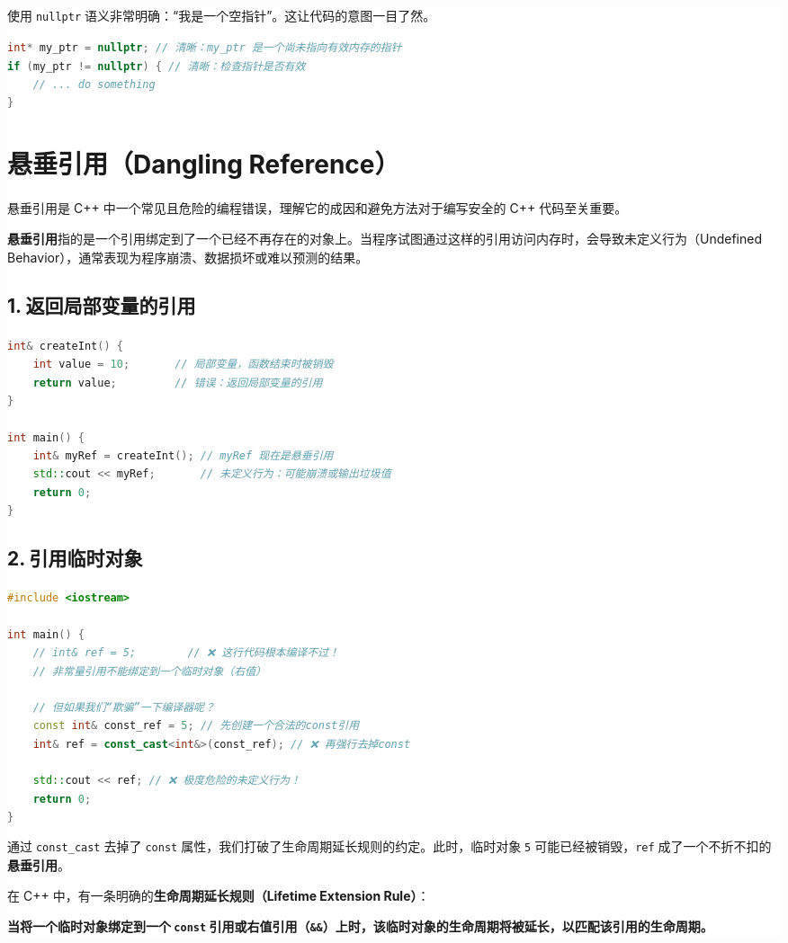 使用 `nullptr` 语义非常明确：“我是一个空指针”。这让代码的意图一目了然。

```cpp
int* my_ptr = nullptr; // 清晰：my_ptr 是一个尚未指向有效内存的指针
if (my_ptr != nullptr) { // 清晰：检查指针是否有效
    // ... do something
}
```

# 悬垂引用（Dangling Reference）

悬垂引用是 C++ 中一个常见且危险的编程错误，理解它的成因和避免方法对于编写安全的 C++ 代码至关重要。

**悬垂引用**指的是一个引用绑定到了一个已经不再存在的对象上。当程序试图通过这样的引用访问内存时，会导致未定义行为（Undefined Behavior），通常表现为程序崩溃、数据损坏或难以预测的结果。

## 1. 返回局部变量的引用

```cpp
int& createInt() {
    int value = 10;       // 局部变量，函数结束时被销毁
    return value;         // 错误：返回局部变量的引用
}

int main() {
    int& myRef = createInt(); // myRef 现在是悬垂引用
    std::cout << myRef;       // 未定义行为：可能崩溃或输出垃圾值
    return 0;
}
```

## 2. 引用临时对象

```cpp
#include <iostream>

int main() {
    // int& ref = 5;        // ❌ 这行代码根本编译不过！
    // 非常量引用不能绑定到一个临时对象（右值）

    // 但如果我们“欺骗”一下编译器呢？
    const int& const_ref = 5; // 先创建一个合法的const引用
    int& ref = const_cast<int&>(const_ref); // ❌ 再强行去掉const

    std::cout << ref; // ❌ 极度危险的未定义行为！
    return 0;
}
```
通过 `const_cast` 去掉了 `const` 属性，我们打破了生命周期延长规则的约定。此时，临时对象 `5` 可能已经被销毁，`ref` 成了一个不折不扣的**悬垂引用**。

在 C++ 中，有一条明确的**生命周期延长规则（Lifetime Extension Rule）**：

**当将一个临时对象绑定到一个 `const` 引用或右值引用（`&&`）上时，该临时对象的生命周期将被延长，以匹配该引用的生命周期。**

